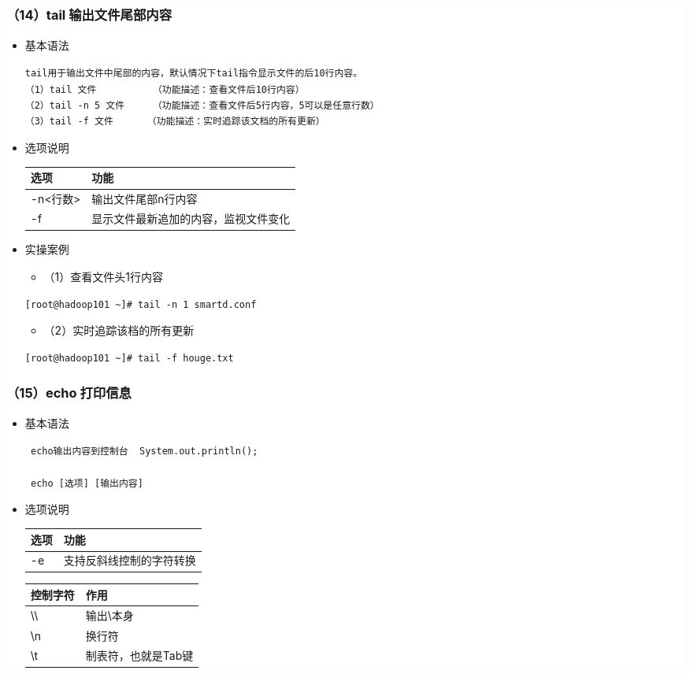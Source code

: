 
### （14）tail 输出文件尾部内容

*   基本语法

    ```纯文本
    tail用于输出文件中尾部的内容，默认情况下tail指令显示文件的后10行内容。
    （1）tail 文件          （功能描述：查看文件后10行内容）
    （2）tail -n 5 文件     （功能描述：查看文件后5行内容，5可以是任意行数）
    （3）tail -f 文件      （功能描述：实时追踪该文档的所有更新）
    ```

*   选项说明

    | 选项     | 功能                 |
    | ------ | ------------------ |
    | -n<行数> | 输出文件尾部n行内容         |
    | -f     | 显示文件最新追加的内容，监视文件变化 |

*   实操案例

    *   （1）查看文件头1行内容

    ```纯文本
    [root@hadoop101 ~]# tail -n 1 smartd.conf 
    ```

    *   （2）实时追踪该档的所有更新

    ```纯文本
    [root@hadoop101 ~]# tail -f houge.txt
    ```



### （15）echo 打印信息

*   基本语法

    ```纯文本
     echo输出内容到控制台  System.out.println();
     
     echo [选项] [输出内容]
    ```

*   选项说明

    | 选项 | 功能           |
    | -- | ------------ |
    | -e | 支持反斜线控制的字符转换 |

    | 控制字符 | 作用          |
    | ---- | ----------- |
    | \\\\ | 输出\本身       |
    | \n   | 换行符         |
    | \t   | 制表符，也就是Tab键 |
